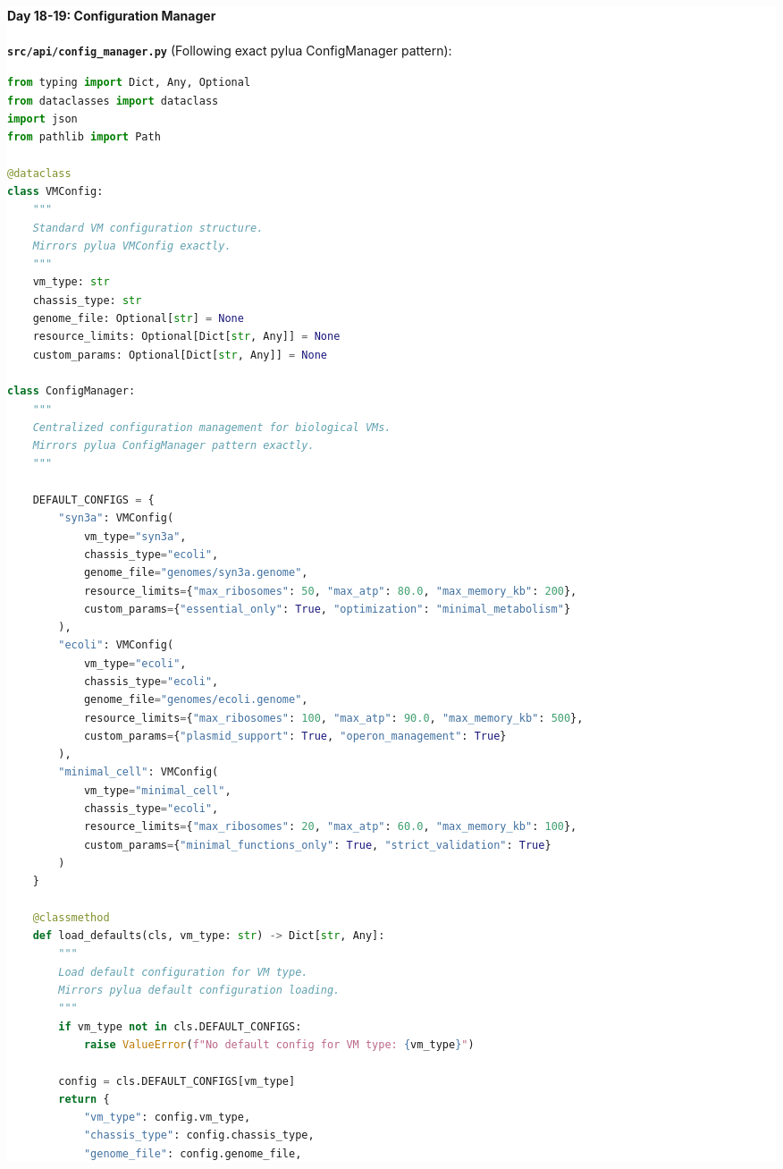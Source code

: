 #### Day 18-19: Configuration Manager
**`src/api/config_manager.py`** (Following exact pylua ConfigManager pattern):
```python
from typing import Dict, Any, Optional
from dataclasses import dataclass
import json
from pathlib import Path

@dataclass
class VMConfig:
    """
    Standard VM configuration structure.
    Mirrors pylua VMConfig exactly.
    """
    vm_type: str
    chassis_type: str
    genome_file: Optional[str] = None
    resource_limits: Optional[Dict[str, Any]] = None
    custom_params: Optional[Dict[str, Any]] = None

class ConfigManager:
    """
    Centralized configuration management for biological VMs.
    Mirrors pylua ConfigManager pattern exactly.
    """
    
    DEFAULT_CONFIGS = {
        "syn3a": VMConfig(
            vm_type="syn3a",
            chassis_type="ecoli",
            genome_file="genomes/syn3a.genome",
            resource_limits={"max_ribosomes": 50, "max_atp": 80.0, "max_memory_kb": 200},
            custom_params={"essential_only": True, "optimization": "minimal_metabolism"}
        ),
        "ecoli": VMConfig(
            vm_type="ecoli", 
            chassis_type="ecoli",
            genome_file="genomes/ecoli.genome",
            resource_limits={"max_ribosomes": 100, "max_atp": 90.0, "max_memory_kb": 500},
            custom_params={"plasmid_support": True, "operon_management": True}
        ),
        "minimal_cell": VMConfig(
            vm_type="minimal_cell",
            chassis_type="ecoli", 
            resource_limits={"max_ribosomes": 20, "max_atp": 60.0, "max_memory_kb": 100},
            custom_params={"minimal_functions_only": True, "strict_validation": True}
        )
    }
    
    @classmethod
    def load_defaults(cls, vm_type: str) -> Dict[str, Any]:
        """
        Load default configuration for VM type.
        Mirrors pylua default configuration loading.
        """
        if vm_type not in cls.DEFAULT_CONFIGS:
            raise ValueError(f"No default config for VM type: {vm_type}")
        
        config = cls.DEFAULT_CONFIGS[vm_type]
        return {
            "vm_type": config.vm_type,
            "chassis_type": config.chassis_type,
            "genome_file": config.genome_file,
```